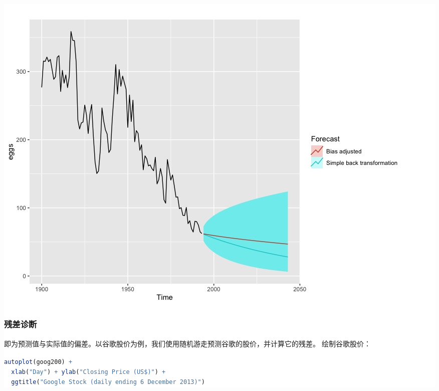 ![plot18](Forecast/Rplot18.jpeg)
### 残差诊断
即为预测值与实际值的偏差。以谷歌股价为例，我们使用随机游走预测谷歌的股价，并计算它的残差。
绘制谷歌股价：
```r
autoplot(goog200) +
  xlab("Day") + ylab("Closing Price (US$)") +
  ggtitle("Google Stock (daily ending 6 December 2013)")
```
